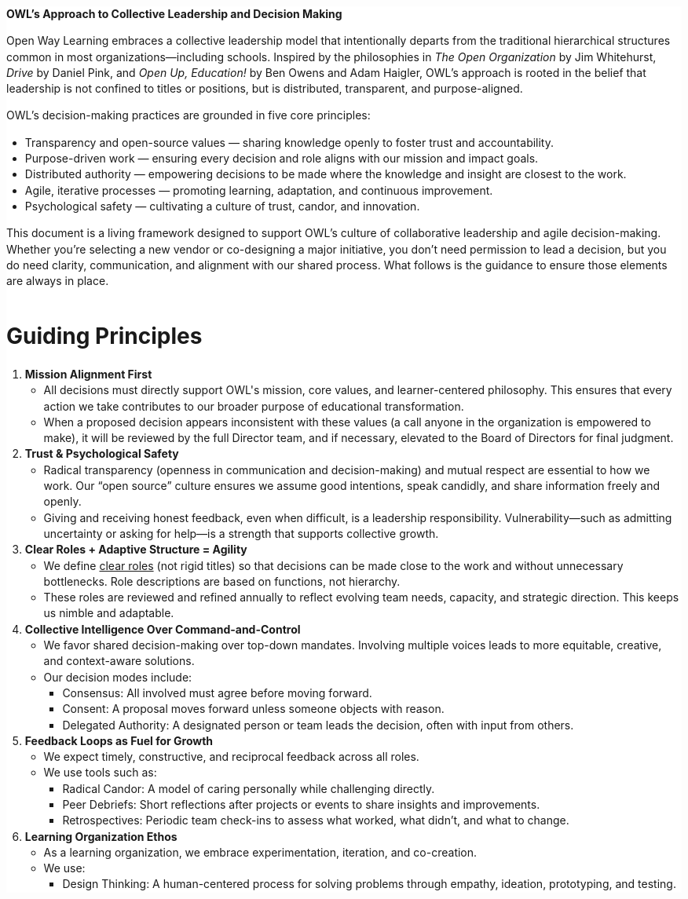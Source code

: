 **OWL’s Approach to Collective Leadership and Decision Making**

Open Way Learning embraces a collective leadership model that intentionally departs from the traditional hierarchical structures common in most organizations—including schools. Inspired by the philosophies in *The Open Organization* by Jim Whitehurst, *Drive* by Daniel Pink, and *Open Up, Education\!* by Ben Owens and Adam Haigler, OWL’s approach is rooted in the belief that leadership is not confined to titles or positions, but is distributed, transparent, and purpose-aligned.

OWL’s decision-making practices are grounded in five core principles:

* Transparency and open-source values — sharing knowledge openly to foster trust and accountability.  
* Purpose-driven work — ensuring every decision and role aligns with our mission and impact goals.  
* Distributed authority — empowering decisions to be made where the knowledge and insight are closest to the work.  
* Agile, iterative processes — promoting learning, adaptation, and continuous improvement.  
* Psychological safety — cultivating a culture of trust, candor, and innovation.

This document is a living framework designed to support OWL’s culture of collaborative leadership and agile decision-making. Whether you’re selecting a new vendor or co-designing a major initiative, you don’t need permission to lead a decision, but you do need clarity, communication, and alignment with our shared process. What follows is the guidance to ensure those elements are always in place.

# **Guiding Principles**

1. **Mission Alignment First**  
   * All decisions must directly support OWL's mission, core values, and learner-centered philosophy. This ensures that every action we take contributes to our broader purpose of educational transformation.  
   * When a proposed decision appears inconsistent with these values (a call anyone in the organization is empowered to make), it will be reviewed by the full Director team, and if necessary, elevated to the Board of Directors for final judgment.  
2. **Trust & Psychological Safety**  
   * Radical transparency (openness in communication and decision-making) and mutual respect are essential to how we work. Our “open source” culture ensures we assume good intentions, speak candidly, and share information freely and openly.  
   * Giving and receiving honest feedback, even when difficult, is a leadership responsibility. Vulnerability—such as admitting uncertainty or asking for help—is a strength that supports collective growth.  
3. **Clear Roles \+ Adaptive Structure \= Agility**  
   * We define [clear roles](https://drive.google.com/drive/folders/1ovVpcb9pLkq8cFQRY3TdRKGAr6_0MI8G?usp=drive_link) (not rigid titles) so that decisions can be made close to the work and without unnecessary bottlenecks. Role descriptions are based on functions, not hierarchy.  
   * These roles are reviewed and refined annually to reflect evolving team needs, capacity, and strategic direction. This keeps us nimble and adaptable.  
4. **Collective Intelligence Over Command-and-Control**  
   * We favor shared decision-making over top-down mandates. Involving multiple voices leads to more equitable, creative, and context-aware solutions.  
   * Our decision modes include:  
     * Consensus: All involved must agree before moving forward.  
     * Consent: A proposal moves forward unless someone objects with reason.  
     * Delegated Authority: A designated person or team leads the decision, often with input from others.  
5. **Feedback Loops as Fuel for Growth**  
   * We expect timely, constructive, and reciprocal feedback across all roles.  
   * We use tools such as:  
     * Radical Candor: A model of caring personally while challenging directly.  
     * Peer Debriefs: Short reflections after projects or events to share insights and improvements.  
     * Retrospectives: Periodic team check-ins to assess what worked, what didn’t, and what to change.  
6. **Learning Organization Ethos**  
   * As a learning organization, we embrace experimentation, iteration, and co-creation.  
   * We use:  
     * Design Thinking: A human-centered process for solving problems through empathy, ideation, prototyping, and testing.  